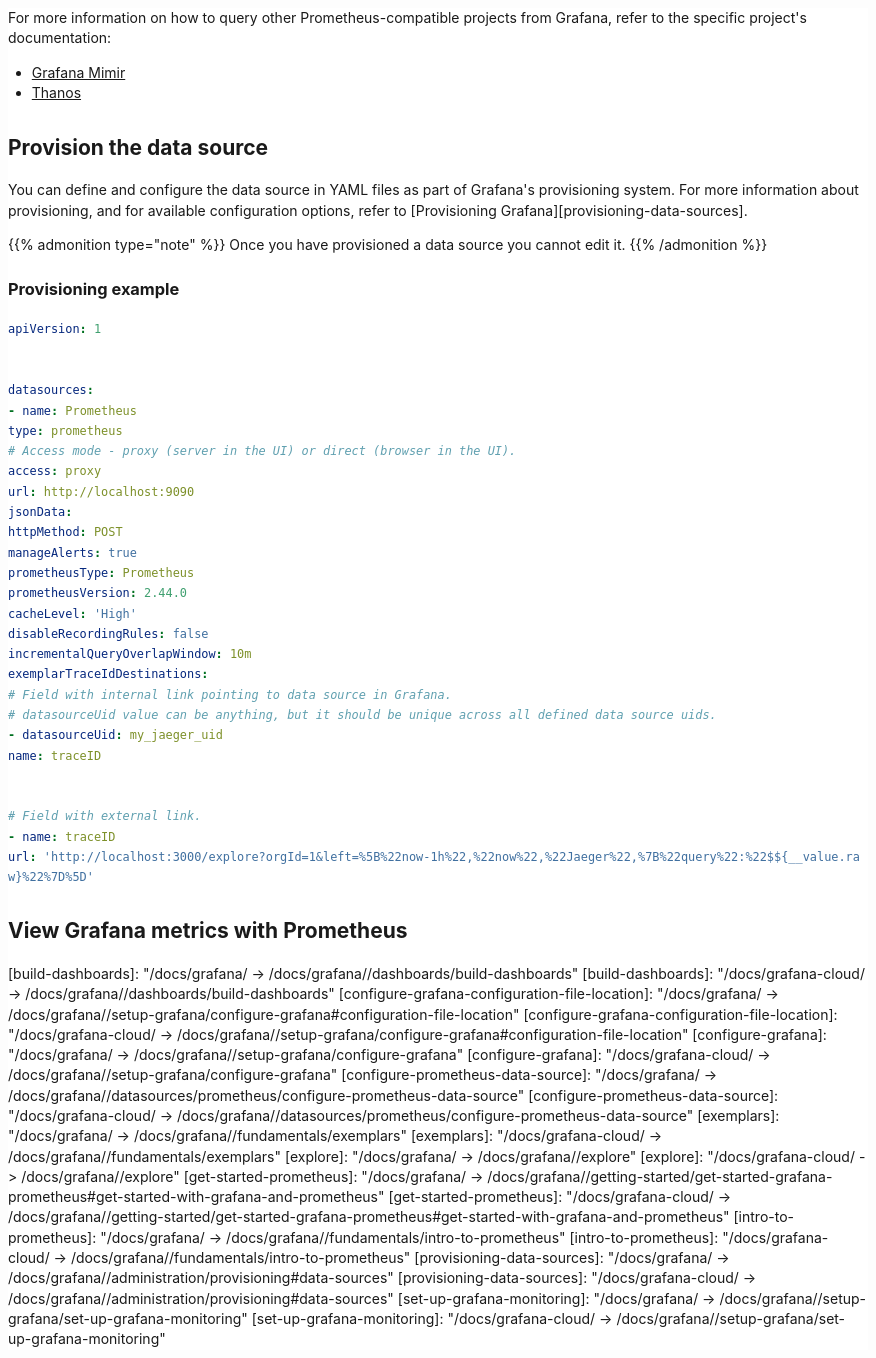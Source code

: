 For more information on how to query other Prometheus-compatible projects from Grafana, refer to the specific project's documentation:

- [Grafana Mimir](/docs/mimir/latest/)
- [Thanos](https://thanos.io/tip/components/query.md/)

## Provision the data source

You can define and configure the data source in YAML files as part of Grafana's provisioning system.
For more information about provisioning, and for available configuration options, refer to [Provisioning Grafana][provisioning-data-sources].

{{% admonition type="note" %}}
Once you have provisioned a data source you cannot edit it.
{{% /admonition %}}

### Provisioning example

```yaml
apiVersion: 1


datasources:
- name: Prometheus
type: prometheus
# Access mode - proxy (server in the UI) or direct (browser in the UI).
access: proxy
url: http://localhost:9090
jsonData:
httpMethod: POST
manageAlerts: true
prometheusType: Prometheus
prometheusVersion: 2.44.0
cacheLevel: 'High'
disableRecordingRules: false
incrementalQueryOverlapWindow: 10m
exemplarTraceIdDestinations:
# Field with internal link pointing to data source in Grafana.
# datasourceUid value can be anything, but it should be unique across all defined data source uids.
- datasourceUid: my_jaeger_uid
name: traceID


# Field with external link.
- name: traceID
url: 'http://localhost:3000/explore?orgId=1&left=%5B%22now-1h%22,%22now%22,%22Jaeger%22,%7B%22query%22:%22$${__value.raw}%22%7D%5D'
```

## View Grafana metrics with Prometheus


[build-dashboards]: "/docs/grafana/ -> /docs/grafana/<GRAFANA VERSION>/dashboards/build-dashboards"
[build-dashboards]: "/docs/grafana-cloud/ -> /docs/grafana/<GRAFANA VERSION>/dashboards/build-dashboards"
[configure-grafana-configuration-file-location]: "/docs/grafana/ -> /docs/grafana/<GRAFANA VERSION>/setup-grafana/configure-grafana#configuration-file-location"
[configure-grafana-configuration-file-location]: "/docs/grafana-cloud/ -> /docs/grafana/<GRAFANA VERSION>/setup-grafana/configure-grafana#configuration-file-location"
[configure-grafana]: "/docs/grafana/ -> /docs/grafana/<GRAFANA VERSION>/setup-grafana/configure-grafana"
[configure-grafana]: "/docs/grafana-cloud/ -> /docs/grafana/<GRAFANA VERSION>/setup-grafana/configure-grafana"
[configure-prometheus-data-source]: "/docs/grafana/ -> /docs/grafana/<GRAFANA VERSION>/datasources/prometheus/configure-prometheus-data-source"
[configure-prometheus-data-source]: "/docs/grafana-cloud/ -> /docs/grafana/<GRAFANA VERSION>/datasources/prometheus/configure-prometheus-data-source"
[exemplars]: "/docs/grafana/ -> /docs/grafana/<GRAFANA VERSION>/fundamentals/exemplars"
[exemplars]: "/docs/grafana-cloud/ -> /docs/grafana/<GRAFANA VERSION>/fundamentals/exemplars"
[explore]: "/docs/grafana/ -> /docs/grafana/<GRAFANA VERSION>/explore"
[explore]: "/docs/grafana-cloud/ -> /docs/grafana/<GRAFANA VERSION>/explore"
[get-started-prometheus]: "/docs/grafana/ -> /docs/grafana/<GRAFANA VERSION>/getting-started/get-started-grafana-prometheus#get-started-with-grafana-and-prometheus"
[get-started-prometheus]: "/docs/grafana-cloud/ -> /docs/grafana/<GRAFANA VERSION>/getting-started/get-started-grafana-prometheus#get-started-with-grafana-and-prometheus"
[intro-to-prometheus]: "/docs/grafana/ -> /docs/grafana/<GRAFANA VERSION>/fundamentals/intro-to-prometheus"
[intro-to-prometheus]: "/docs/grafana-cloud/ -> /docs/grafana/<GRAFANA VERSION>/fundamentals/intro-to-prometheus"
[provisioning-data-sources]: "/docs/grafana/ -> /docs/grafana/<GRAFANA VERSION>/administration/provisioning#data-sources"
[provisioning-data-sources]: "/docs/grafana-cloud/ -> /docs/grafana/<GRAFANA VERSION>/administration/provisioning#data-sources"
[set-up-grafana-monitoring]: "/docs/grafana/ -> /docs/grafana/<GRAFANA VERSION>/setup-grafana/set-up-grafana-monitoring"
[set-up-grafana-monitoring]: "/docs/grafana-cloud/ -> /docs/grafana/<GRAFANA VERSION>/setup-grafana/set-up-grafana-monitoring"